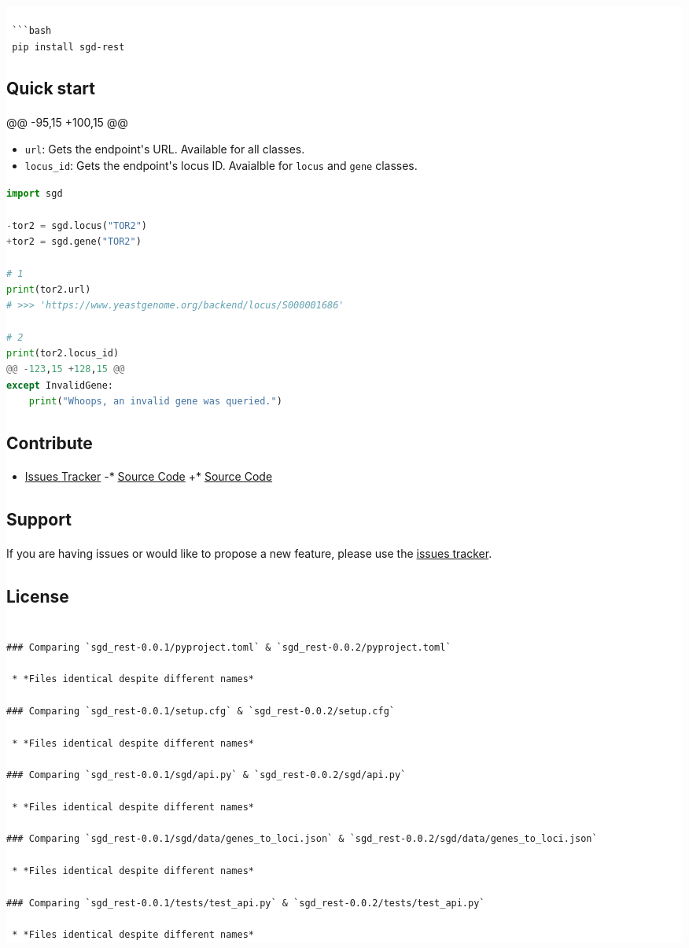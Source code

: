 ```diff
 
 ```bash
 pip install sgd-rest
 ```
 
 ## Quick start
@@ -95,15 +100,15 @@
 
 * `url`: Gets the endpoint's URL. Available for all classes.
 * `locus_id`: Gets the endpoint's locus ID. Avaialble for `locus` and `gene` classes.
 
 ```python
 import sgd
 
-tor2 = sgd.locus("TOR2")
+tor2 = sgd.gene("TOR2")
 
 # 1 
 print(tor2.url)
 # >>> 'https://www.yeastgenome.org/backend/locus/S000001686'
 
 # 2
 print(tor2.locus_id)
@@ -123,15 +128,15 @@
 except InvalidGene:
     print("Whoops, an invalid gene was queried.")
 ```
 
 ## Contribute
 
 * [Issues Tracker](https://github.com/irahorecka/sgd-rest/issues)
-* [Source Code](https://github.com/irahorecka/sgd-rest/tree/master/sgd)
+* [Source Code](https://github.com/irahorecka/sgd-rest/tree/main/sgd)
 
 ## Support
 
 If you are having issues or would like to propose a new feature, please use the [issues tracker](https://github.com/irahorecka/sgd-rest/issues).
 
 ## License
```

### Comparing `sgd_rest-0.0.1/pyproject.toml` & `sgd_rest-0.0.2/pyproject.toml`

 * *Files identical despite different names*

### Comparing `sgd_rest-0.0.1/setup.cfg` & `sgd_rest-0.0.2/setup.cfg`

 * *Files identical despite different names*

### Comparing `sgd_rest-0.0.1/sgd/api.py` & `sgd_rest-0.0.2/sgd/api.py`

 * *Files identical despite different names*

### Comparing `sgd_rest-0.0.1/sgd/data/genes_to_loci.json` & `sgd_rest-0.0.2/sgd/data/genes_to_loci.json`

 * *Files identical despite different names*

### Comparing `sgd_rest-0.0.1/tests/test_api.py` & `sgd_rest-0.0.2/tests/test_api.py`

 * *Files identical despite different names*

```